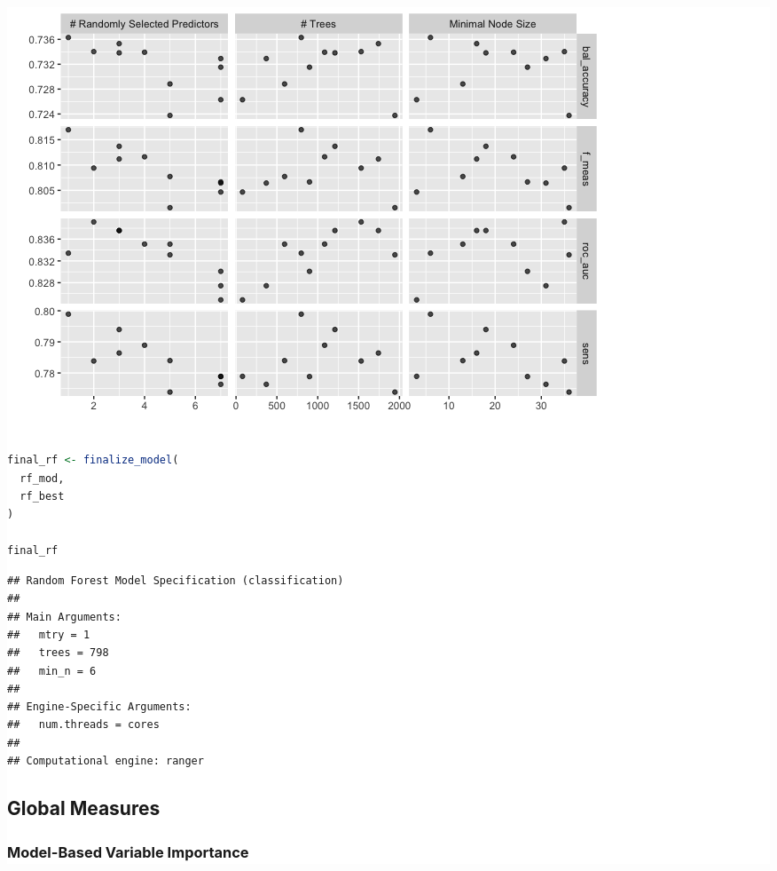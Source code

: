 ![](/images/unnamed-chunk-4-10.png)

```r
final_rf <- finalize_model(
  rf_mod,
  rf_best
)

final_rf
```

```
## Random Forest Model Specification (classification)
## 
## Main Arguments:
##   mtry = 1
##   trees = 798
##   min_n = 6
## 
## Engine-Specific Arguments:
##   num.threads = cores
## 
## Computational engine: ranger
```

## Global Measures

### Model-Based Variable Importance
